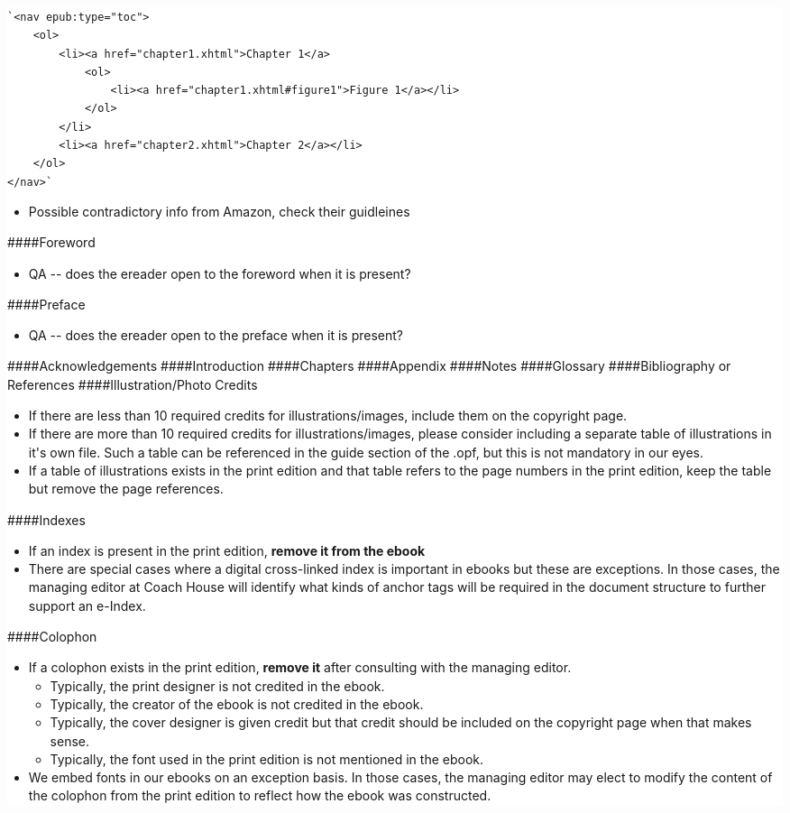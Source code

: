 	`<nav epub:type="toc">
    	<ol>
      		<li><a href="chapter1.xhtml">Chapter 1</a>
         		<ol>
          			<li><a href="chapter1.xhtml#figure1">Figure 1</a></li>
         		</ol>
			</li>
      		<li><a href="chapter2.xhtml">Chapter 2</a></li>
    	</ol>
	</nav>`

* Possible contradictory info from Amazon, check their guidleines	

####Foreword

* QA -- does the ereader open to the foreword when it is present?

####Preface

* QA -- does the ereader open to the preface when it is present?	

####Acknowledgements
####Introduction
####Chapters
####Appendix
####Notes
####Glossary
####Bibliography or References
####Illustration/Photo Credits

* If there are less than 10 required credits for illustrations/images, include them on the copyright page.
* If there are more than 10 required credits for illustrations/images, please consider including a separate table of illustrations in it's own file. Such a table can be referenced in the guide section of the .opf, but this is not mandatory in our eyes.
* If a table of illustrations exists in the print edition and that table refers to the page numbers in the print edition, keep the table but remove the page references.

####Indexes

* If an index is present in the print edition, __remove it from the ebook__
* There are special cases where a digital cross-linked index is important in ebooks but these are exceptions. In those cases, the managing editor at Coach House will identify what kinds of anchor tags will be required in the document structure to further support an e-Index.

####Colophon
* If a colophon exists in the print edition, __remove it__ after consulting with the managing editor.
	* Typically, the print designer is not credited in the ebook.
	* Typically, the creator of the ebook is not credited in the ebook.
	* Typically, the cover designer is given credit but that credit should be included on the copyright page when that makes sense.
	* Typically, the font used in the print edition is not mentioned in the ebook.
* We embed fonts in our ebooks on an exception basis. In those cases, the managing editor may elect to modify the content of the colophon from the print edition to reflect how the ebook was constructed.
 